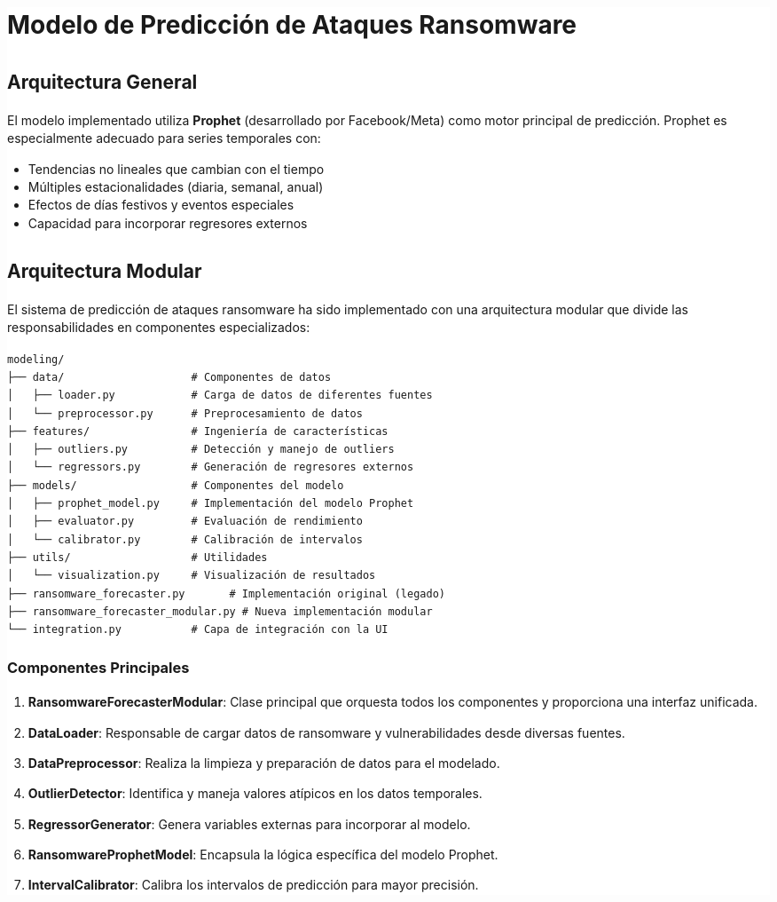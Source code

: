 # Modelo de Predicción de Ataques Ransomware

## Arquitectura General

El modelo implementado utiliza **Prophet** (desarrollado por Facebook/Meta) como motor principal de predicción. Prophet es especialmente adecuado para series temporales con:

- Tendencias no lineales que cambian con el tiempo
- Múltiples estacionalidades (diaria, semanal, anual)
- Efectos de días festivos y eventos especiales
- Capacidad para incorporar regresores externos

## Arquitectura Modular

El sistema de predicción de ataques ransomware ha sido implementado con una arquitectura modular que divide las responsabilidades en componentes especializados:

```
modeling/
├── data/                    # Componentes de datos
│   ├── loader.py            # Carga de datos de diferentes fuentes
│   └── preprocessor.py      # Preprocesamiento de datos
├── features/                # Ingeniería de características
│   ├── outliers.py          # Detección y manejo de outliers
│   └── regressors.py        # Generación de regresores externos
├── models/                  # Componentes del modelo
│   ├── prophet_model.py     # Implementación del modelo Prophet
│   ├── evaluator.py         # Evaluación de rendimiento
│   └── calibrator.py        # Calibración de intervalos
├── utils/                   # Utilidades
│   └── visualization.py     # Visualización de resultados
├── ransomware_forecaster.py       # Implementación original (legado)
├── ransomware_forecaster_modular.py # Nueva implementación modular
└── integration.py           # Capa de integración con la UI
```

### Componentes Principales

1. **RansomwareForecasterModular**: Clase principal que orquesta todos los componentes y proporciona una interfaz unificada.

2. **DataLoader**: Responsable de cargar datos de ransomware y vulnerabilidades desde diversas fuentes.

3. **DataPreprocessor**: Realiza la limpieza y preparación de datos para el modelado.

4. **OutlierDetector**: Identifica y maneja valores atípicos en los datos temporales.

5. **RegressorGenerator**: Genera variables externas para incorporar al modelo.

6. **RansomwareProphetModel**: Encapsula la lógica específica del modelo Prophet.

7. **IntervalCalibrator**: Calibra los intervalos de predicción para mayor precisión.
